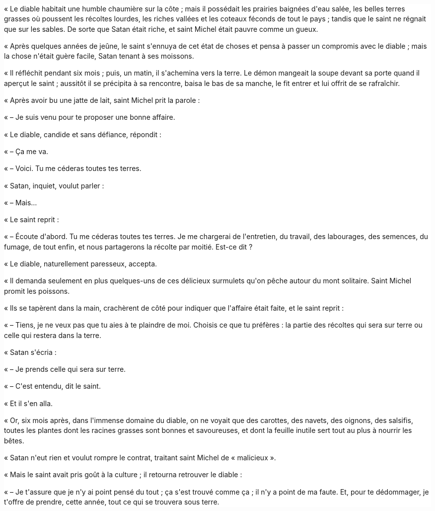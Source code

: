 « Le diable habitait une humble chaumière sur la côte ; mais il possédait les prairies baignées d'eau salée, les belles terres grasses où poussent les récoltes lourdes, les riches vallées et les coteaux féconds de tout le pays ; tandis que le saint ne régnait que sur les sables. De sorte que Satan était riche, et saint Michel était pauvre comme un gueux.

« Après quelques années de jeûne, le saint s'ennuya de cet état de choses et pensa à passer un compromis avec le diable ; mais la chose n'était guère facile, Satan tenant à ses moissons.

« Il réfléchit pendant six mois ; puis, un matin, il s'achemina vers la terre. Le démon mangeait la soupe devant sa porte quand il aperçut le saint ; aussitôt il se précipita à sa rencontre, baisa le bas de sa manche, le fit entrer et lui offrit de se rafraîchir.

« Après avoir bu une jatte de lait, saint Michel prit la parole :

« – Je suis venu pour te proposer une bonne affaire.

« Le diable, candide et sans défiance, répondit :

« – Ça me va.

« – Voici. Tu me céderas toutes tes terres.

« Satan, inquiet, voulut parler :

« – Mais…

« Le saint reprit :

« – Écoute d'abord. Tu me céderas toutes tes terres. Je me chargerai de l'entretien, du travail, des labourages, des semences, du fumage, de tout enfin, et nous partagerons la récolte par moitié. Est-ce dit ?

« Le diable, naturellement paresseux, accepta.

« Il demanda seulement en plus quelques-uns de ces délicieux surmulets qu'on pêche autour du mont solitaire. Saint Michel promit les poissons.

« Ils se tapèrent dans la main, crachèrent de côté pour indiquer que l'affaire était faite, et le saint reprit :

« – Tiens, je ne veux pas que tu aies à te plaindre de moi. Choisis ce que tu préfères : la partie des récoltes qui sera sur terre ou celle qui restera dans la terre.

« Satan s'écria :

« – Je prends celle qui sera sur terre.

« – C'est entendu, dit le saint.

« Et il s'en alla.

« Or, six mois après, dans l'immense domaine du diable, on ne voyait que des carottes, des navets, des oignons, des salsifis, toutes les plantes dont les racines grasses sont bonnes et savoureuses, et dont la feuille inutile sert tout au plus à nourrir les bêtes.

« Satan n'eut rien et voulut rompre le contrat, traitant saint Michel de « malicieux ».

« Mais le saint avait pris goût à la culture ; il retourna retrouver le diable :

« – Je t'assure que je n'y ai point pensé du tout ; ça s'est trouvé comme ça ; il n'y a point de ma faute. Et, pour te dédommager, je t'offre de prendre, cette année, tout ce qui se trouvera sous terre.
